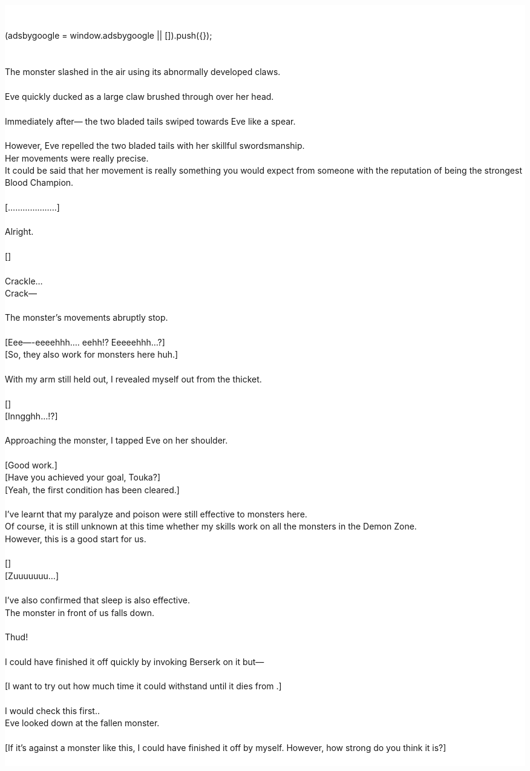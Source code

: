 <br/>
 <br/>
(adsbygoogle = window.adsbygoogle || []).push({}); <br/>
<br/>
<br/>
The monster slashed in the air using its abnormally developed claws.<br/>
 <br/>
Eve quickly ducked as a large claw brushed through over her head.<br/>
 <br/>
Immediately after— the two bladed tails swiped towards Eve like a spear.<br/>
 <br/>
However, Eve repelled the two bladed tails with her skillful swordsmanship.<br/>
Her movements were really precise.<br/>
It could be said that her movement is really something you would expect from someone with the reputation of being the strongest Blood Champion.<br/>
 <br/>
[………………..]<br/>
 <br/>
Alright.<br/>
 <br/>
[<Paralyze>]<br/>
 <br/>
Crackle…<br/>
Crack—<br/>
 <br/>
The monster’s movements abruptly stop.<br/>
 <br/>
[Eee—-eeeehhh…. eehh!? Eeeeehhh…?]<br/>
[So, they also work for monsters here huh.]<br/>
 <br/>
With my arm still held out, I revealed myself out from the thicket.<br/>
 <br/>
[<Poison>]<br/>
[Inngghh…!?]<br/>
 <br/>
Approaching the monster, I tapped Eve on her shoulder.<br/>
 <br/>
[Good work.]<br/>
[Have you achieved your goal, Touka?]<br/>
[Yeah, the first condition has been cleared.]<br/>
 <br/>
I’ve learnt that my paralyze and poison were still effective to monsters here.<br/>
Of course, it is still unknown at this time whether my skills work on all the monsters in the Demon Zone.<br/>
However, this is a good start for us.<br/>
 <br/>
[<Sleep>]<br/>
[Zuuuuuuu…]<br/>
 <br/>
I’ve also confirmed that sleep is also effective.<br/>
The monster in front of us falls down.<br/>
 <br/>
Thud!<br/>
 <br/>
I could have finished it off quickly by invoking Berserk on it but—<br/>
 <br/>
[I want to try out how much time it could withstand until it dies from <Poison>.]<br/>
 <br/>
I would check this first..<br/>
Eve looked down at the fallen monster.<br/>
 <br/>
[If it’s against a monster like this, I could have finished it off by myself. However, how strong do you think it is?]<br/>
 <br/>